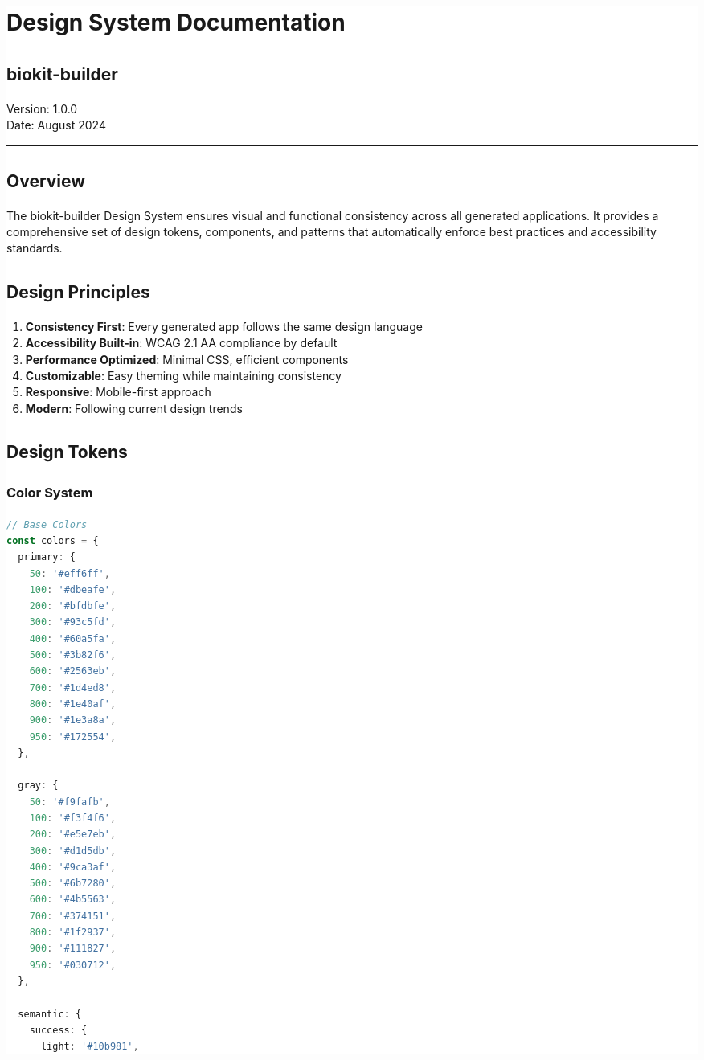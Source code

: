 # Design System Documentation
## biokit-builder

Version: 1.0.0  
Date: August 2024

---

## Overview

The biokit-builder Design System ensures visual and functional consistency across all generated applications. It provides a comprehensive set of design tokens, components, and patterns that automatically enforce best practices and accessibility standards.

## Design Principles

1. **Consistency First**: Every generated app follows the same design language
2. **Accessibility Built-in**: WCAG 2.1 AA compliance by default
3. **Performance Optimized**: Minimal CSS, efficient components
4. **Customizable**: Easy theming while maintaining consistency
5. **Responsive**: Mobile-first approach
6. **Modern**: Following current design trends

## Design Tokens

### Color System

```typescript
// Base Colors
const colors = {
  primary: {
    50: '#eff6ff',
    100: '#dbeafe',
    200: '#bfdbfe',
    300: '#93c5fd',
    400: '#60a5fa',
    500: '#3b82f6',
    600: '#2563eb',
    700: '#1d4ed8',
    800: '#1e40af',
    900: '#1e3a8a',
    950: '#172554',
  },
  
  gray: {
    50: '#f9fafb',
    100: '#f3f4f6',
    200: '#e5e7eb',
    300: '#d1d5db',
    400: '#9ca3af',
    500: '#6b7280',
    600: '#4b5563',
    700: '#374151',
    800: '#1f2937',
    900: '#111827',
    950: '#030712',
  },
  
  semantic: {
    success: {
      light: '#10b981',
```